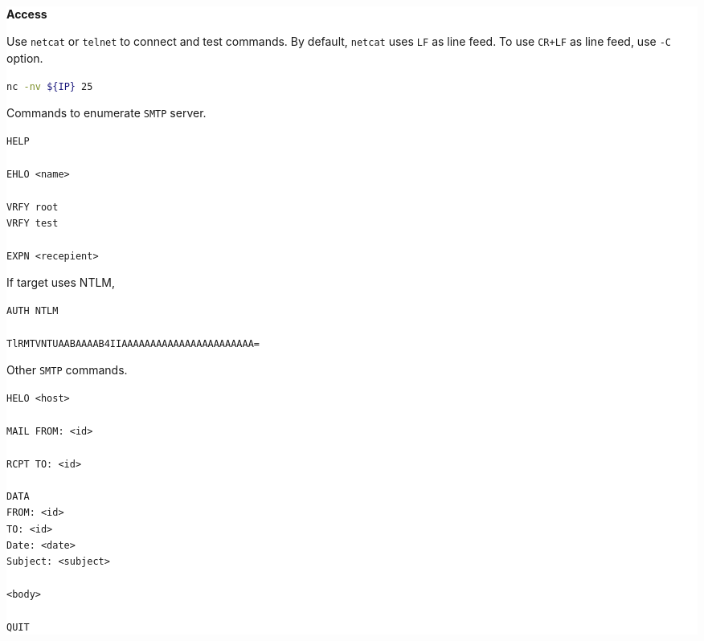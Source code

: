 ```text

```


**Access**

Use `netcat` or `telnet` to connect and test commands. By default, `netcat` uses `LF` as line feed. To use `CR+LF` as line feed, use `-C` option.

```bash
nc -nv ${IP} 25
```

```text

```

Commands to enumerate `SMTP` server.

```text
HELP

EHLO <name>

VRFY root
VRFY test

EXPN <recepient>
```

If target uses NTLM,

```text
AUTH NTLM

TlRMTVNTUAABAAAAB4IIAAAAAAAAAAAAAAAAAAAAAAA=
```

Other `SMTP` commands.

```console
HELO <host>

MAIL FROM: <id>

RCPT TO: <id>

DATA
FROM: <id>
TO: <id>
Date: <date>
Subject: <subject>

<body>

QUIT
```
